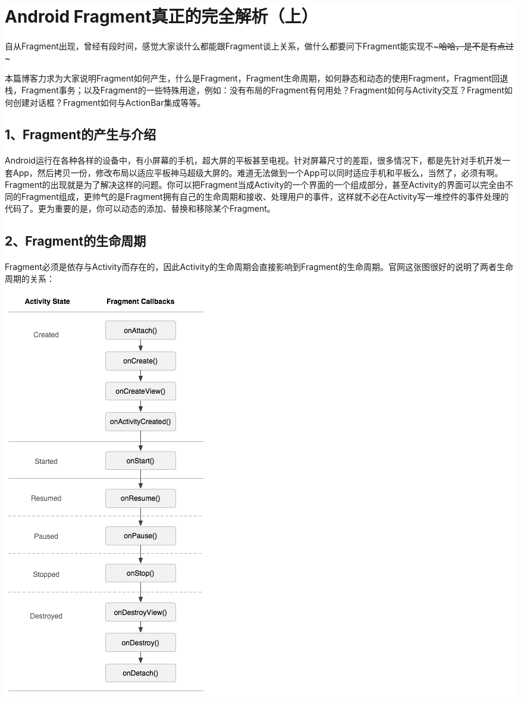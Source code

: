 # Android Fragment真正的完全解析（上）

自从Fragment出现，曾经有段时间，感觉大家谈什么都能跟Fragment谈上关系，做什么都要问下Fragment能实现不~~~哈哈，是不是有点过~~~

本篇博客力求为大家说明Fragment如何产生，什么是Fragment，Fragment生命周期，如何静态和动态的使用Fragment，Fragment回退栈，Fragment事务；以及Fragment的一些特殊用途，例如：没有布局的Fragment有何用处？Fragment如何与Activity交互？Fragment如何创建对话框？Fragment如何与ActionBar集成等等。

## 1、Fragment的产生与介绍

Android运行在各种各样的设备中，有小屏幕的手机，超大屏的平板甚至电视。针对屏幕尺寸的差距，很多情况下，都是先针对手机开发一套App，然后拷贝一份，修改布局以适应平板神马超级大屏的。难道无法做到一个App可以同时适应手机和平板么，当然了，必须有啊。Fragment的出现就是为了解决这样的问题。你可以把Fragment当成Activity的一个界面的一个组成部分，甚至Activity的界面可以完全由不同的Fragment组成，更帅气的是Fragment拥有自己的生命周期和接收、处理用户的事件，这样就不必在Activity写一堆控件的事件处理的代码了。更为重要的是，你可以动态的添加、替换和移除某个Fragment。

## 2、Fragment的生命周期

Fragment必须是依存与Activity而存在的，因此Activity的生命周期会直接影响到Fragment的生命周期。官网这张图很好的说明了两者生命周期的关系：

![img](.assets/20140719225005356.png)
